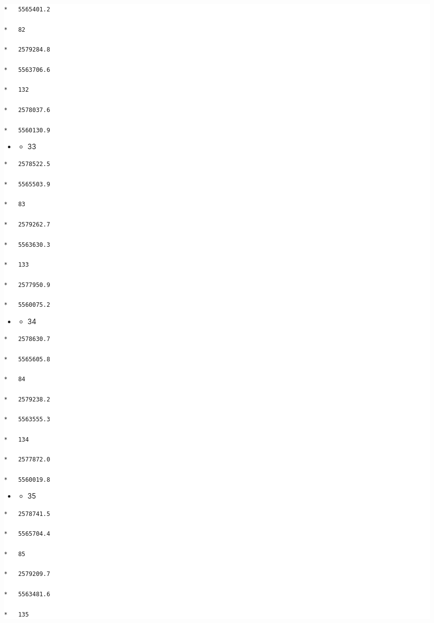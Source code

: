     *   5565401.2

    *   82

    *   2579284.8

    *   5563706.6

    *   132

    *   2578037.6

    *   5560130.9


*    *   33

    *   2578522.5

    *   5565503.9

    *   83

    *   2579262.7

    *   5563630.3

    *   133

    *   2577950.9

    *   5560075.2


*    *   34

    *   2578630.7

    *   5565605.8

    *   84

    *   2579238.2

    *   5563555.3

    *   134

    *   2577872.0

    *   5560019.8


*    *   35

    *   2578741.5

    *   5565704.4

    *   85

    *   2579209.7

    *   5563481.6

    *   135
